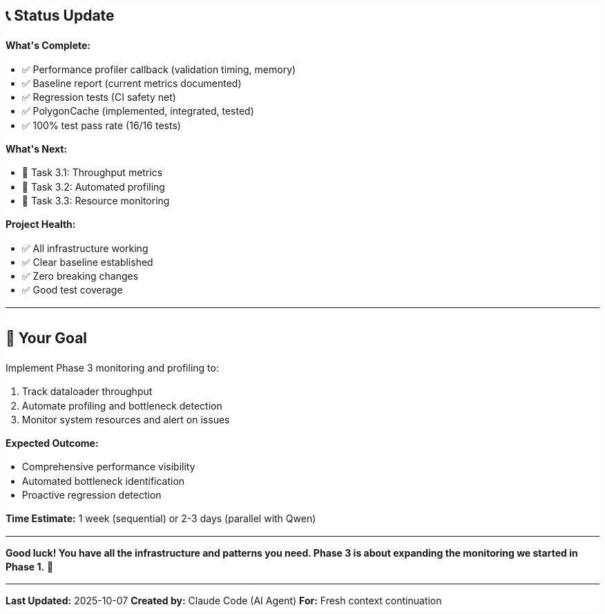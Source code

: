 
## 📞 Status Update

**What's Complete:**
- ✅ Performance profiler callback (validation timing, memory)
- ✅ Baseline report (current metrics documented)
- ✅ Regression tests (CI safety net)
- ✅ PolygonCache (implemented, integrated, tested)
- ✅ 100% test pass rate (16/16 tests)

**What's Next:**
- 🔄 Task 3.1: Throughput metrics
- 🔄 Task 3.2: Automated profiling
- 🔄 Task 3.3: Resource monitoring

**Project Health:**
- ✅ All infrastructure working
- ✅ Clear baseline established
- ✅ Zero breaking changes
- ✅ Good test coverage

---

## 🎯 Your Goal

Implement Phase 3 monitoring and profiling to:
1. Track dataloader throughput
2. Automate profiling and bottleneck detection
3. Monitor system resources and alert on issues

**Expected Outcome:**
- Comprehensive performance visibility
- Automated bottleneck identification
- Proactive regression detection

**Time Estimate:** 1 week (sequential) or 2-3 days (parallel with Qwen)

---

**Good luck! You have all the infrastructure and patterns you need. Phase 3 is about expanding the monitoring we started in Phase 1.** 🚀

---

**Last Updated:** 2025-10-07
**Created by:** Claude Code (AI Agent)
**For:** Fresh context continuation
